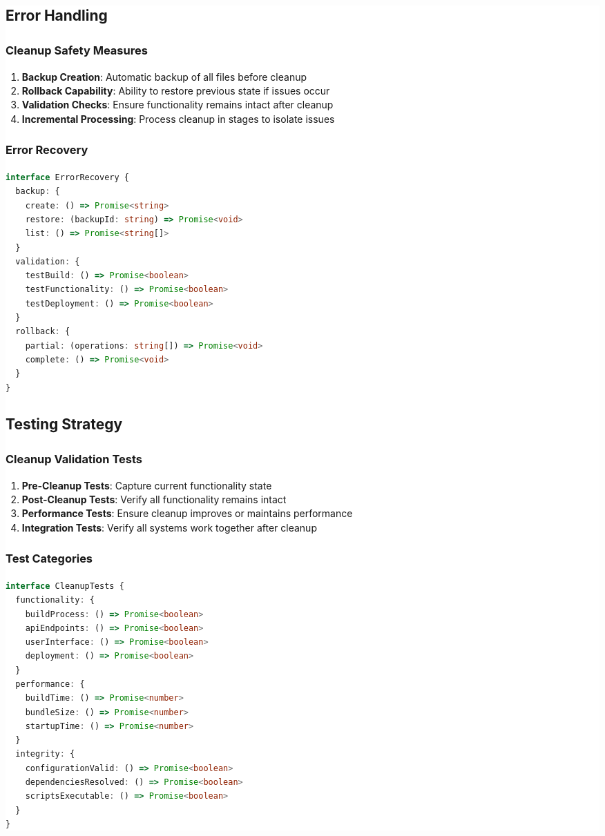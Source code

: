 ## Error Handling

### Cleanup Safety Measures

1. **Backup Creation**: Automatic backup of all files before cleanup
2. **Rollback Capability**: Ability to restore previous state if issues occur
3. **Validation Checks**: Ensure functionality remains intact after cleanup
4. **Incremental Processing**: Process cleanup in stages to isolate issues

### Error Recovery

```typescript
interface ErrorRecovery {
  backup: {
    create: () => Promise<string>
    restore: (backupId: string) => Promise<void>
    list: () => Promise<string[]>
  }
  validation: {
    testBuild: () => Promise<boolean>
    testFunctionality: () => Promise<boolean>
    testDeployment: () => Promise<boolean>
  }
  rollback: {
    partial: (operations: string[]) => Promise<void>
    complete: () => Promise<void>
  }
}
```

## Testing Strategy

### Cleanup Validation Tests

1. **Pre-Cleanup Tests**: Capture current functionality state
2. **Post-Cleanup Tests**: Verify all functionality remains intact
3. **Performance Tests**: Ensure cleanup improves or maintains performance
4. **Integration Tests**: Verify all systems work together after cleanup

### Test Categories

```typescript
interface CleanupTests {
  functionality: {
    buildProcess: () => Promise<boolean>
    apiEndpoints: () => Promise<boolean>
    userInterface: () => Promise<boolean>
    deployment: () => Promise<boolean>
  }
  performance: {
    buildTime: () => Promise<number>
    bundleSize: () => Promise<number>
    startupTime: () => Promise<number>
  }
  integrity: {
    configurationValid: () => Promise<boolean>
    dependenciesResolved: () => Promise<boolean>
    scriptsExecutable: () => Promise<boolean>
  }
}
```
